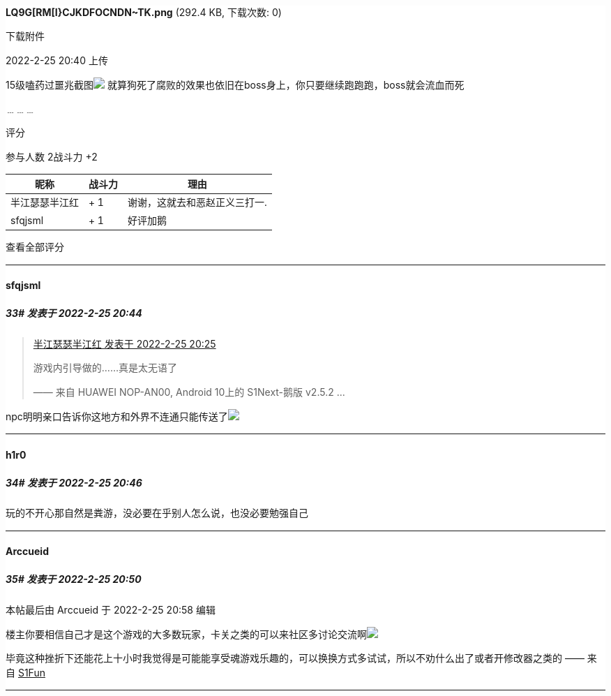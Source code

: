 <strong>LQ9G[RM[I}CJKDFOCNDN~TK.png</strong> (292.4 KB, 下载次数: 0)

下载附件

2022-2-25 20:40 上传

15级嗑药过噩兆截图<img src="https://static.saraba1st.com/image/smiley/face2017/031.png" referrerpolicy="no-referrer">
就算狗死了腐败的效果也依旧在boss身上，你只要继续跑跑跑，boss就会流血而死

﹍﹍﹍

评分

 参与人数 2战斗力 +2

|昵称|战斗力|理由|
|----|---|---|
| 半江瑟瑟半江红| + 1|谢谢，这就去和恶赵正义三打一.|
| sfqjsml| + 1|好评加鹅|

查看全部评分

*****

####  sfqjsml  
##### 33#       发表于 2022-2-25 20:44

<blockquote><a href="httphttps://bbs.saraba1st.com/2b/forum.php?mod=redirect&amp;goto=findpost&amp;pid=54831914&amp;ptid=2054609" target="_blank">半江瑟瑟半江红 发表于 2022-2-25 20:25</a>

游戏内引导做的……真是太无语了

—— 来自 HUAWEI NOP-AN00, Android 10上的 S1Next-鹅版 v2.5.2 ...</blockquote>
npc明明亲口告诉你这地方和外界不连通只能传送了<img src="https://static.saraba1st.com/image/smiley/face2017/001.png" referrerpolicy="no-referrer">

*****

####  h1r0  
##### 34#       发表于 2022-2-25 20:46

玩的不开心那自然是粪游，没必要在乎别人怎么说，也没必要勉强自己

*****

####  Arccueid  
##### 35#       发表于 2022-2-25 20:50

 本帖最后由 Arccueid 于 2022-2-25 20:58 编辑 

楼主你要相信自己才是这个游戏的大多数玩家，卡关之类的可以来社区多讨论交流啊<img src="https://static.saraba1st.com/image/smiley/face2017/216.png" referrerpolicy="no-referrer">

毕竟这种挫折下还能花上十小时我觉得是可能能享受魂游戏乐趣的，可以换换方式多试试，所以不劝什么出了或者开修改器之类的
—— 来自 [S1Fun](https://s1fun.koalcat.com)

*****
